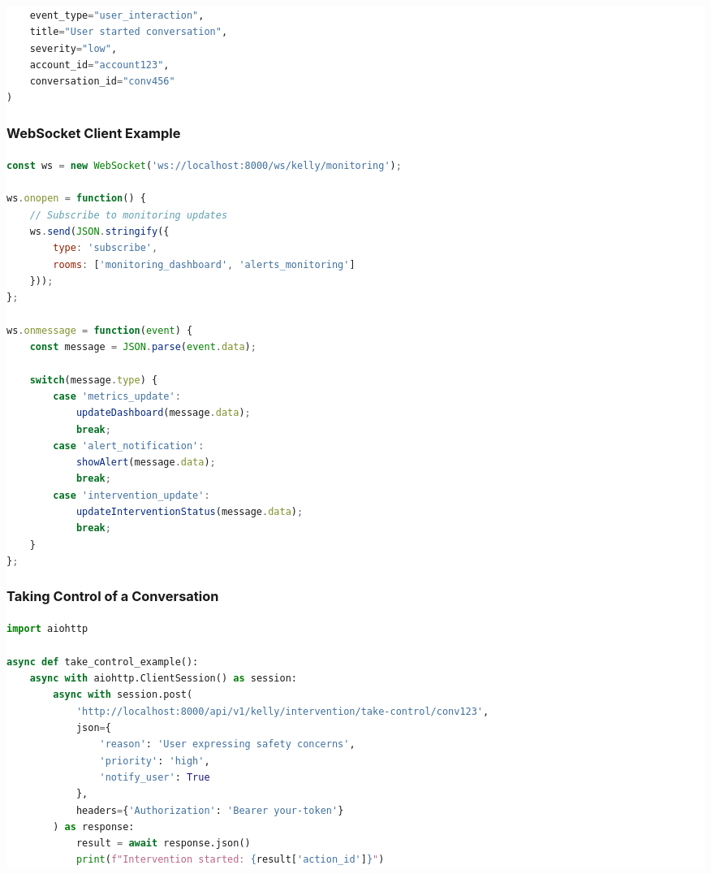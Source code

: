 ```python
    event_type="user_interaction",
    title="User started conversation",
    severity="low",
    account_id="account123",
    conversation_id="conv456"
)
```

### WebSocket Client Example

```javascript
const ws = new WebSocket('ws://localhost:8000/ws/kelly/monitoring');

ws.onopen = function() {
    // Subscribe to monitoring updates
    ws.send(JSON.stringify({
        type: 'subscribe',
        rooms: ['monitoring_dashboard', 'alerts_monitoring']
    }));
};

ws.onmessage = function(event) {
    const message = JSON.parse(event.data);
    
    switch(message.type) {
        case 'metrics_update':
            updateDashboard(message.data);
            break;
        case 'alert_notification':
            showAlert(message.data);
            break;
        case 'intervention_update':
            updateInterventionStatus(message.data);
            break;
    }
};
```

### Taking Control of a Conversation

```python
import aiohttp

async def take_control_example():
    async with aiohttp.ClientSession() as session:
        async with session.post(
            'http://localhost:8000/api/v1/kelly/intervention/take-control/conv123',
            json={
                'reason': 'User expressing safety concerns',
                'priority': 'high',
                'notify_user': True
            },
            headers={'Authorization': 'Bearer your-token'}
        ) as response:
            result = await response.json()
            print(f"Intervention started: {result['action_id']}")
```
